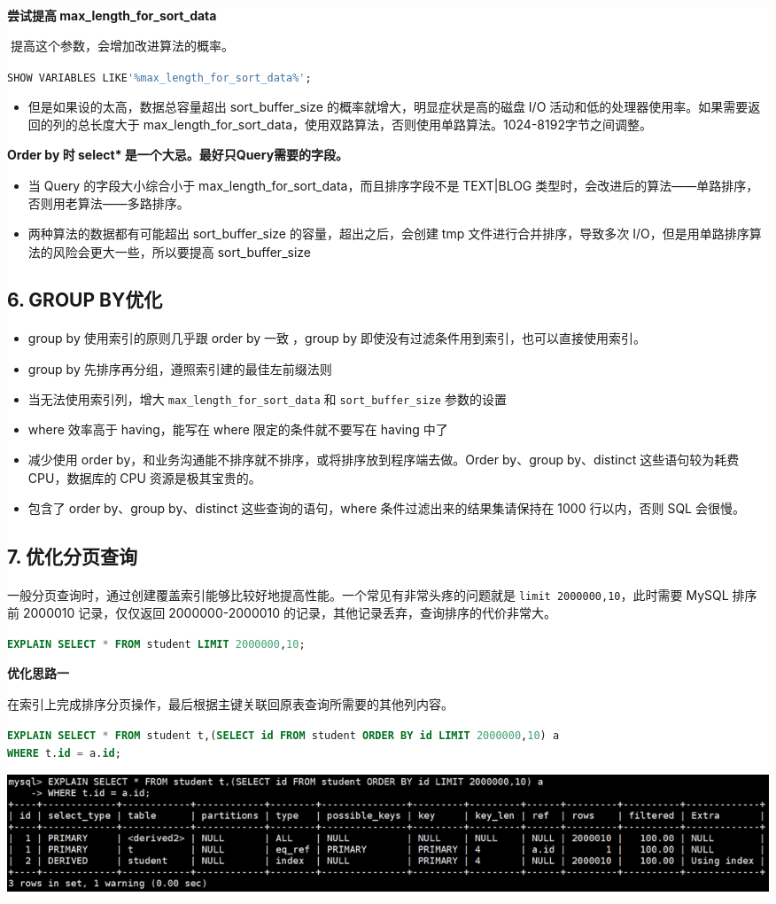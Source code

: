 **尝试提高 max_length_for_sort_data**

​	提高这个参数，会增加改进算法的概率。

```sql
SHOW VARIABLES LIKE'%max_length_for_sort_data%';
```

- 但是如果设的太高，数据总容量超出 sort_buffer_size 的概率就增大，明显症状是高的磁盘 I/O 活动和低的处理器使用率。如果需要返回的列的总长度大于 max_length_for_sort_data，使用双路算法，否则使用单路算法。1024-8192字节之间调整。



**Order by 时 select\* 是一个大忌。最好只Query需要的字段。**

- 当 Query 的字段大小综合小于 max_length_for_sort_data，而且排序字段不是 TEXT|BLOG 类型时，会改进后的算法——单路排序，否则用老算法——多路排序。

- 两种算法的数据都有可能超出 sort_buffer_size 的容量，超出之后，会创建 tmp 文件进行合并排序，导致多次 I/O，但是用单路排序算法的风险会更大一些，所以要提高 sort_buffer_size



## 6. GROUP BY优化

- group by 使用索引的原则几乎跟 order by 一致 ，group by 即使没有过滤条件用到索引，也可以直接使用索引。
- group by 先排序再分组，遵照索引建的最佳左前缀法则

- 当无法使用索引列，增大 `max_length_for_sort_data` 和 `sort_buffer_size` 参数的设置
- where 效率高于 having，能写在 where 限定的条件就不要写在 having 中了

- 减少使用 order by，和业务沟通能不排序就不排序，或将排序放到程序端去做。Order by、group by、distinct 这些语句较为耗费 CPU，数据库的 CPU 资源是极其宝贵的。

- 包含了 order by、group by、distinct 这些查询的语句，where 条件过滤出来的结果集请保持在 1000 行以内，否则 SQL 会很慢。



## 7. 优化分页查询

一般分页查询时，通过创建覆盖索引能够比较好地提高性能。一个常见有非常头疼的问题就是 `limit 2000000,10`，此时需要 MySQL 排序前 2000010 记录，仅仅返回 2000000-2000010 的记录，其他记录丢弃，查询排序的代价非常大。

```sql
EXPLAIN SELECT * FROM student LIMIT 2000000,10;
```

**优化思路一**

在索引上完成排序分页操作，最后根据主键关联回原表查询所需要的其他列内容。

```sql
EXPLAIN SELECT * FROM student t,(SELECT id FROM student ORDER BY id LIMIT 2000000,10) a
WHERE t.id = a.id;
```

![image-20220118212331595](10、索引优化与查询优化.assets/b454bcec07773e38bdc882b182c8e164.png)
